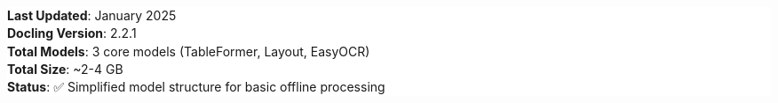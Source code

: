 
**Last Updated**: January 2025  
**Docling Version**: 2.2.1  
**Total Models**: 3 core models (TableFormer, Layout, EasyOCR)  
**Total Size**: ~2-4 GB  
**Status**: ✅ Simplified model structure for basic offline processing
